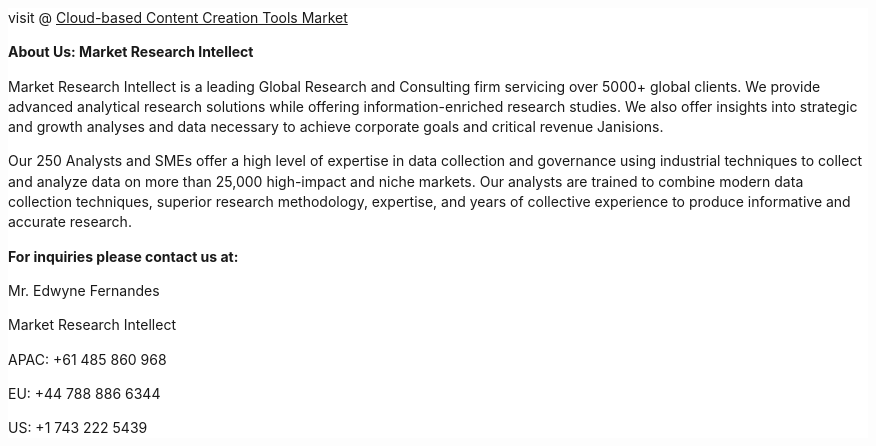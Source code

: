 visit&nbsp;@</strong>&nbsp;</span><span class="font-[700]"><a href="https://www.marketresearchintellect.com/product/cloud-based-content-creation-tools-market/?utm_source=Linkedin&utm_medium=822" target="_blank" data-tracking-control-name="article-ssr-frontend-pulse_little-text-block" data-tracking-will-navigate="" data-test-link="">Cloud-based Content Creation Tools Market</a></span></p><p><strong><span class="font-[700]">About Us: Market Research Intellect</span></strong></p><p><span class="">Market Research Intellect is a leading Global Research and Consulting firm servicing over 5000+ global clients. We provide advanced analytical research solutions while offering information-enriched research studies.&nbsp;</span>We also offer insights into strategic and growth analyses and data necessary to achieve corporate goals and critical revenue Janisions.</p><p><span class="">Our 250 Analysts and SMEs offer a high level of expertise in data collection and governance using industrial techniques to collect and analyze data on more than 25,000 high-impact and niche markets. Our analysts are trained to combine modern data collection techniques, superior research methodology, expertise, and years of collective experience to produce informative and accurate research.</span></p><p><strong>For inquiries please contact us at:</strong></p><p>Mr. Edwyne Fernandes</p><p>Market Research Intellect</p><p>APAC: +61 485 860 968</p><p>EU: +44 788 886 6344</p><p>US: +1 743 222 5439</p>